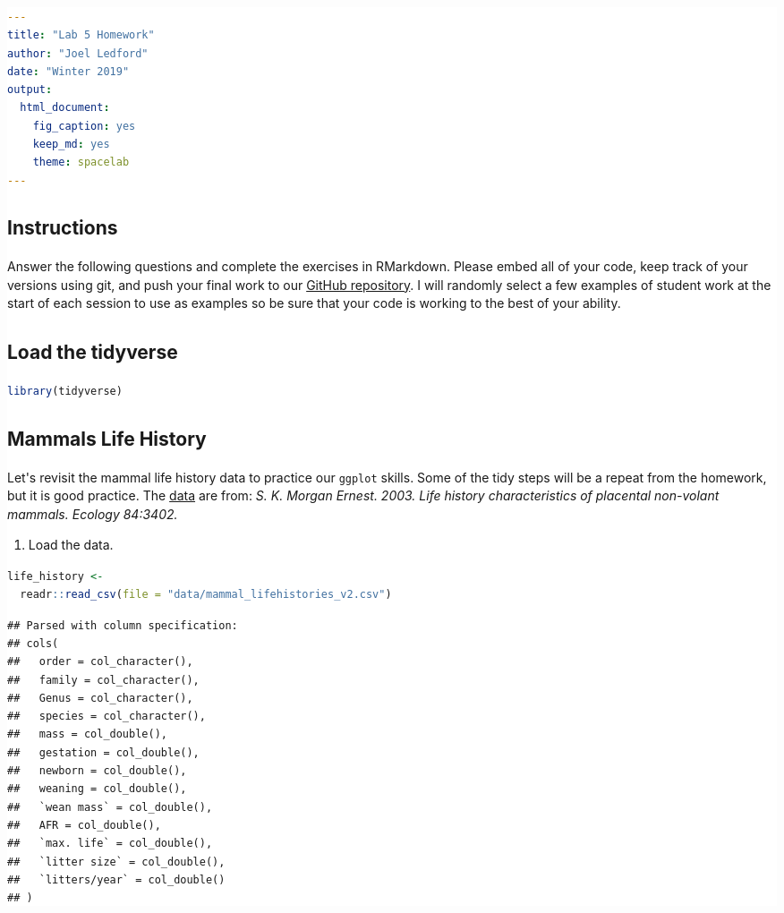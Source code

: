 ```yaml
---
title: "Lab 5 Homework"
author: "Joel Ledford"
date: "Winter 2019"
output:
  html_document:
    fig_caption: yes
    keep_md: yes
    theme: spacelab
---
```




## Instructions
Answer the following questions and complete the exercises in RMarkdown. Please embed all of your code, keep track of your versions using git, and push your final work to our [GitHub repository](https://github.com/FRS417-DataScienceBiologists). I will randomly select a few examples of student work at the start of each session to use as examples so be sure that your code is working to the best of your ability.

## Load the tidyverse

```r
library(tidyverse)
```

## Mammals Life History
Let's revisit the mammal life history data to practice our `ggplot` skills. Some of the tidy steps will be a repeat from the homework, but it is good practice. The [data](http://esapubs.org/archive/ecol/E084/093/) are from: *S. K. Morgan Ernest. 2003. Life history characteristics of placental non-volant mammals. Ecology 84:3402.*

1. Load the data.

```r
life_history <- 
  readr::read_csv(file = "data/mammal_lifehistories_v2.csv")
```

```
## Parsed with column specification:
## cols(
##   order = col_character(),
##   family = col_character(),
##   Genus = col_character(),
##   species = col_character(),
##   mass = col_double(),
##   gestation = col_double(),
##   newborn = col_double(),
##   weaning = col_double(),
##   `wean mass` = col_double(),
##   AFR = col_double(),
##   `max. life` = col_double(),
##   `litter size` = col_double(),
##   `litters/year` = col_double()
## )
```
